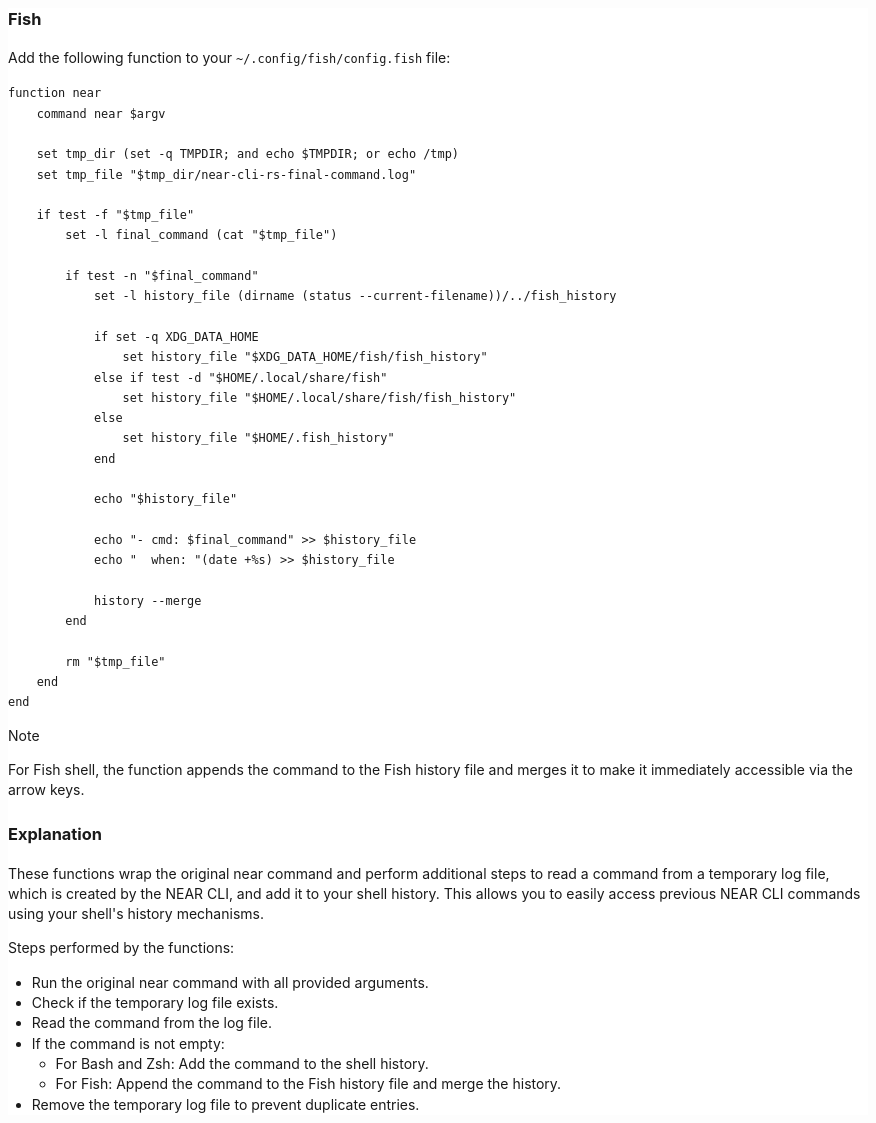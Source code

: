 ### Fish

Add the following function to your `~/.config/fish/config.fish` file:

```fish
function near
    command near $argv

    set tmp_dir (set -q TMPDIR; and echo $TMPDIR; or echo /tmp)
    set tmp_file "$tmp_dir/near-cli-rs-final-command.log"

    if test -f "$tmp_file"
        set -l final_command (cat "$tmp_file")

        if test -n "$final_command"
            set -l history_file (dirname (status --current-filename))/../fish_history

            if set -q XDG_DATA_HOME
                set history_file "$XDG_DATA_HOME/fish/fish_history"
            else if test -d "$HOME/.local/share/fish"
                set history_file "$HOME/.local/share/fish/fish_history"
            else
                set history_file "$HOME/.fish_history"
            end

            echo "$history_file"

            echo "- cmd: $final_command" >> $history_file
            echo "  when: "(date +%s) >> $history_file

            history --merge
        end

        rm "$tmp_file"
    end
end
```

> [!NOTE]
> For Fish shell, the function appends the command to the Fish history file and merges it to make it immediately accessible via the arrow keys.

### Explanation

These functions wrap the original near command and perform additional steps to read a command from a temporary log file, which is created by the NEAR CLI, and add it to your shell history. This allows you to easily access previous NEAR CLI commands using your shell's history mechanisms.

Steps performed by the functions:

- Run the original near command with all provided arguments.
- Check if the temporary log file exists.
- Read the command from the log file.
- If the command is not empty:
  - For Bash and Zsh: Add the command to the shell history.
  - For Fish: Append the command to the Fish history file and merge the history.
- Remove the temporary log file to prevent duplicate entries.
